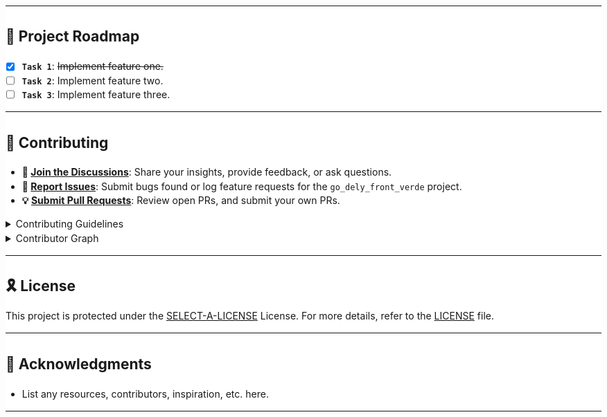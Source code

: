
---
## 📌 Project Roadmap

- [X] **`Task 1`**: <strike>Implement feature one.</strike>
- [ ] **`Task 2`**: Implement feature two.
- [ ] **`Task 3`**: Implement feature three.

---

## 🔰 Contributing

- **💬 [Join the Discussions](https://github.com/Dragoner91/go_dely_front_verde/discussions)**: Share your insights, provide feedback, or ask questions.
- **🐛 [Report Issues](https://github.com/Dragoner91/go_dely_front_verde/issues)**: Submit bugs found or log feature requests for the `go_dely_front_verde` project.
- **💡 [Submit Pull Requests](https://github.com/Dragoner91/go_dely_front_verde/blob/main/CONTRIBUTING.md)**: Review open PRs, and submit your own PRs.

<details closed><summary>Contributing Guidelines</summary></details>

<details closed><summary>Contributor Graph</summary></details>

---

## 🎗 License

This project is protected under the [SELECT-A-LICENSE](https://choosealicense.com/licenses) License. For more details, refer to the [LICENSE](https://choosealicense.com/licenses/) file.

---

## 🙌 Acknowledgments

- List any resources, contributors, inspiration, etc. here.

---
